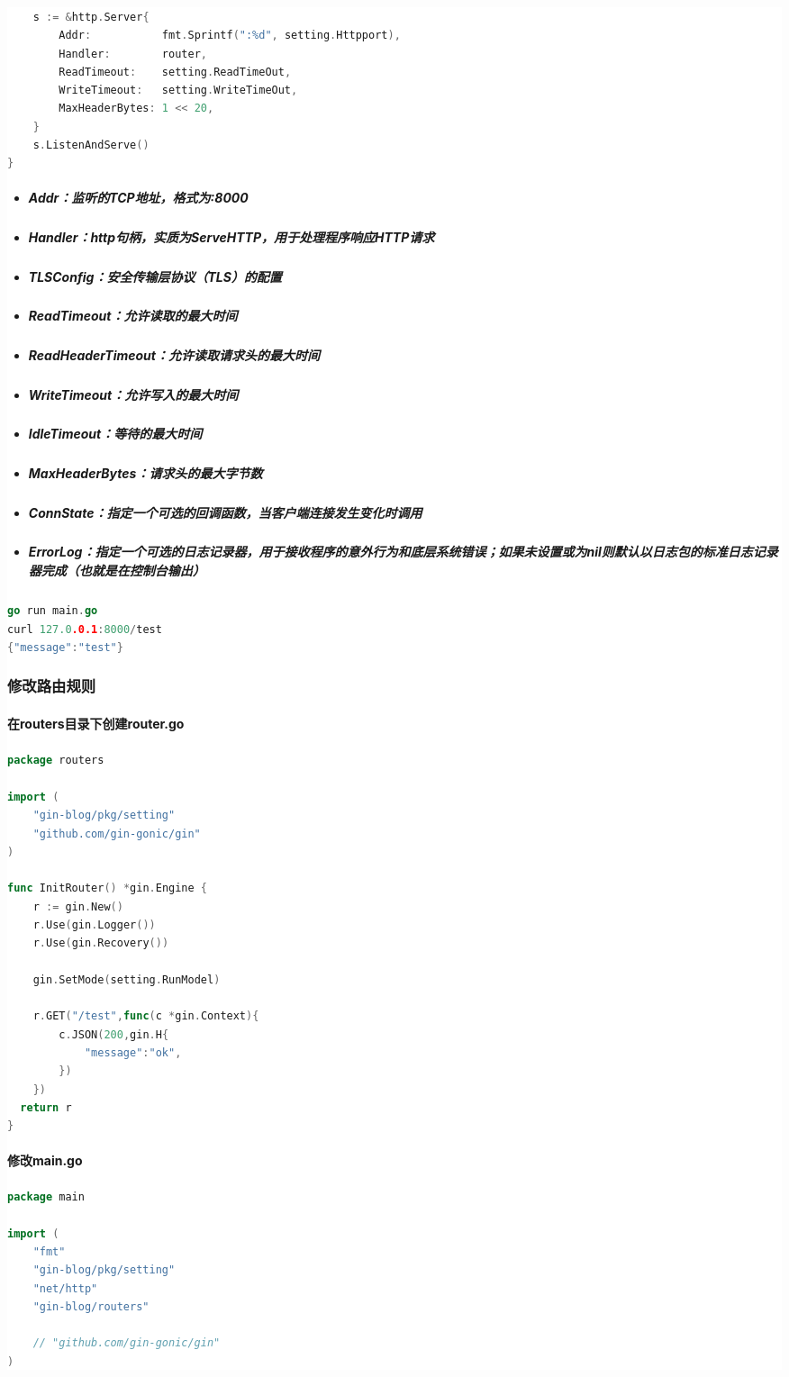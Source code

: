 ```go
	s := &http.Server{
		Addr:           fmt.Sprintf(":%d", setting.Httpport),
		Handler:        router,
		ReadTimeout:    setting.ReadTimeOut,
		WriteTimeout:   setting.WriteTimeOut,
		MaxHeaderBytes: 1 << 20,
	}
	s.ListenAndServe()
}
```
- ##### Addr：监听的TCP地址，格式为:8000
- ##### Handler：http句柄，实质为ServeHTTP，用于处理程序响应HTTP请求
- ##### TLSConfig：安全传输层协议（TLS）的配置
- ##### ReadTimeout：允许读取的最大时间
- ##### ReadHeaderTimeout：允许读取请求头的最大时间
- ##### WriteTimeout：允许写入的最大时间
- ##### IdleTimeout：等待的最大时间
- ##### MaxHeaderBytes：请求头的最大字节数
- ##### ConnState：指定一个可选的回调函数，当客户端连接发生变化时调用
- ##### ErrorLog：指定一个可选的日志记录器，用于接收程序的意外行为和底层系统错误；如果未设置或为nil则默认以日志包的标准日志记录器完成（也就是在控制台输出）
```go
go run main.go
curl 127.0.0.1:8000/test
{"message":"test"}
```
### 修改路由规则
#### 在routers目录下创建router.go
```go
package routers

import (
	"gin-blog/pkg/setting"
	"github.com/gin-gonic/gin"
)

func InitRouter() *gin.Engine {
	r := gin.New()
	r.Use(gin.Logger())
	r.Use(gin.Recovery())

	gin.SetMode(setting.RunModel)

	r.GET("/test",func(c *gin.Context){
		c.JSON(200,gin.H{
			"message":"ok",
		})
	})
  return r
}
```
#### 修改main.go
```go
package main

import (
	"fmt"
	"gin-blog/pkg/setting"
	"net/http"
	"gin-blog/routers"

	// "github.com/gin-gonic/gin"
)
```